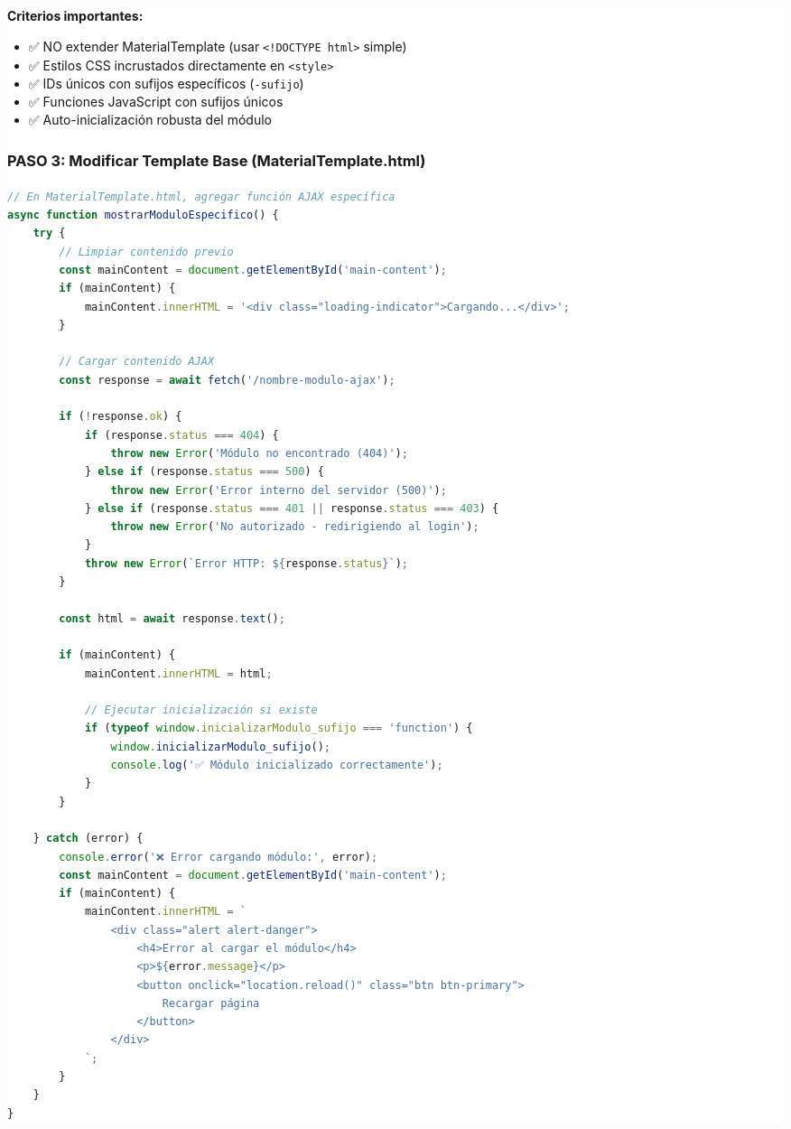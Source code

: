 **Criterios importantes:**
- ✅ NO extender MaterialTemplate (usar `<!DOCTYPE html>` simple)
- ✅ Estilos CSS incrustados directamente en `<style>`
- ✅ IDs únicos con sufijos específicos (`-sufijo`)
- ✅ Funciones JavaScript con sufijos únicos
- ✅ Auto-inicialización robusta del módulo

### **PASO 3: Modificar Template Base (MaterialTemplate.html)**
```javascript
// En MaterialTemplate.html, agregar función AJAX específica
async function mostrarModuloEspecifico() {
    try {
        // Limpiar contenido previo
        const mainContent = document.getElementById('main-content');
        if (mainContent) {
            mainContent.innerHTML = '<div class="loading-indicator">Cargando...</div>';
        }
        
        // Cargar contenido AJAX
        const response = await fetch('/nombre-modulo-ajax');
        
        if (!response.ok) {
            if (response.status === 404) {
                throw new Error('Módulo no encontrado (404)');
            } else if (response.status === 500) {
                throw new Error('Error interno del servidor (500)');
            } else if (response.status === 401 || response.status === 403) {
                throw new Error('No autorizado - redirigiendo al login');
            }
            throw new Error(`Error HTTP: ${response.status}`);
        }
        
        const html = await response.text();
        
        if (mainContent) {
            mainContent.innerHTML = html;
            
            // Ejecutar inicialización si existe
            if (typeof window.inicializarModulo_sufijo === 'function') {
                window.inicializarModulo_sufijo();
                console.log('✅ Módulo inicializado correctamente');
            }
        }
        
    } catch (error) {
        console.error('❌ Error cargando módulo:', error);
        const mainContent = document.getElementById('main-content');
        if (mainContent) {
            mainContent.innerHTML = `
                <div class="alert alert-danger">
                    <h4>Error al cargar el módulo</h4>
                    <p>${error.message}</p>
                    <button onclick="location.reload()" class="btn btn-primary">
                        Recargar página
                    </button>
                </div>
            `;
        }
    }
}
```
